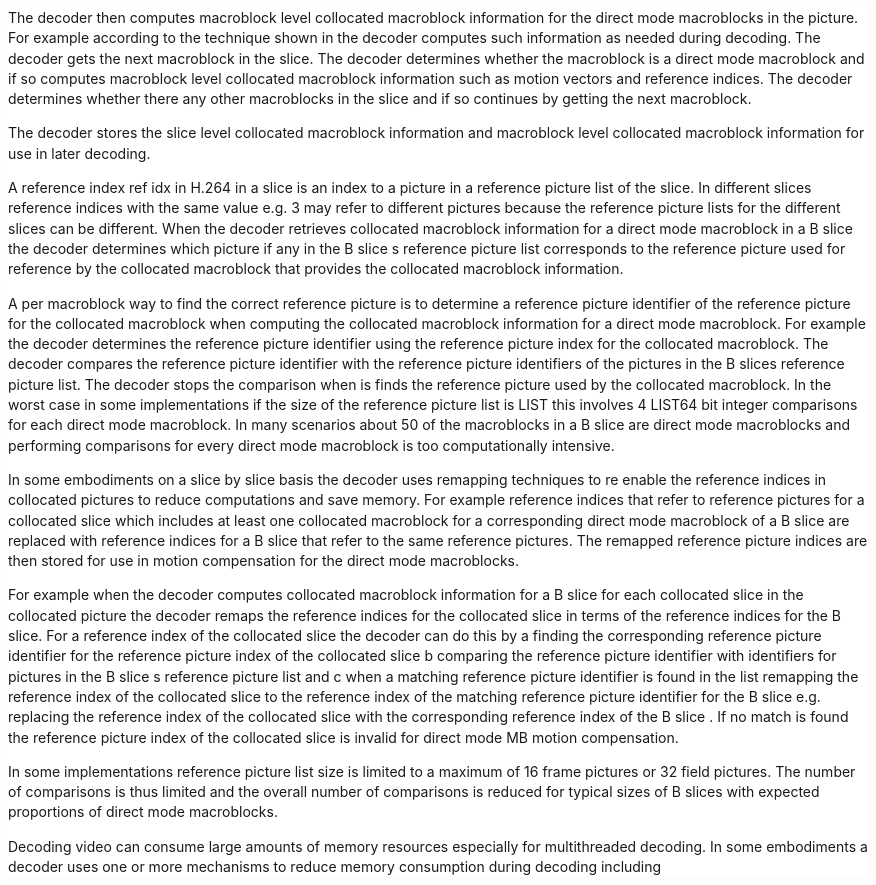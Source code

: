 The decoder then computes macroblock level collocated macroblock information for the direct mode macroblocks in the picture. For example according to the technique shown in the decoder computes such information as needed during decoding. The decoder gets the next macroblock in the slice. The decoder determines whether the macroblock is a direct mode macroblock and if so computes macroblock level collocated macroblock information such as motion vectors and reference indices. The decoder determines whether there any other macroblocks in the slice and if so continues by getting the next macroblock.

The decoder stores the slice level collocated macroblock information and macroblock level collocated macroblock information for use in later decoding.

A reference index ref idx in H.264 in a slice is an index to a picture in a reference picture list of the slice. In different slices reference indices with the same value e.g. 3 may refer to different pictures because the reference picture lists for the different slices can be different. When the decoder retrieves collocated macroblock information for a direct mode macroblock in a B slice the decoder determines which picture if any in the B slice s reference picture list corresponds to the reference picture used for reference by the collocated macroblock that provides the collocated macroblock information.

A per macroblock way to find the correct reference picture is to determine a reference picture identifier of the reference picture for the collocated macroblock when computing the collocated macroblock information for a direct mode macroblock. For example the decoder determines the reference picture identifier using the reference picture index for the collocated macroblock. The decoder compares the reference picture identifier with the reference picture identifiers of the pictures in the B slices reference picture list. The decoder stops the comparison when is finds the reference picture used by the collocated macroblock. In the worst case in some implementations if the size of the reference picture list is LIST this involves 4 LIST64 bit integer comparisons for each direct mode macroblock. In many scenarios about 50 of the macroblocks in a B slice are direct mode macroblocks and performing comparisons for every direct mode macroblock is too computationally intensive.

In some embodiments on a slice by slice basis the decoder uses remapping techniques to re enable the reference indices in collocated pictures to reduce computations and save memory. For example reference indices that refer to reference pictures for a collocated slice which includes at least one collocated macroblock for a corresponding direct mode macroblock of a B slice are replaced with reference indices for a B slice that refer to the same reference pictures. The remapped reference picture indices are then stored for use in motion compensation for the direct mode macroblocks.

For example when the decoder computes collocated macroblock information for a B slice for each collocated slice in the collocated picture the decoder remaps the reference indices for the collocated slice in terms of the reference indices for the B slice. For a reference index of the collocated slice the decoder can do this by a finding the corresponding reference picture identifier for the reference picture index of the collocated slice b comparing the reference picture identifier with identifiers for pictures in the B slice s reference picture list and c when a matching reference picture identifier is found in the list remapping the reference index of the collocated slice to the reference index of the matching reference picture identifier for the B slice e.g. replacing the reference index of the collocated slice with the corresponding reference index of the B slice . If no match is found the reference picture index of the collocated slice is invalid for direct mode MB motion compensation.

In some implementations reference picture list size is limited to a maximum of 16 frame pictures or 32 field pictures. The number of comparisons is thus limited and the overall number of comparisons is reduced for typical sizes of B slices with expected proportions of direct mode macroblocks.

Decoding video can consume large amounts of memory resources especially for multithreaded decoding. In some embodiments a decoder uses one or more mechanisms to reduce memory consumption during decoding including 
